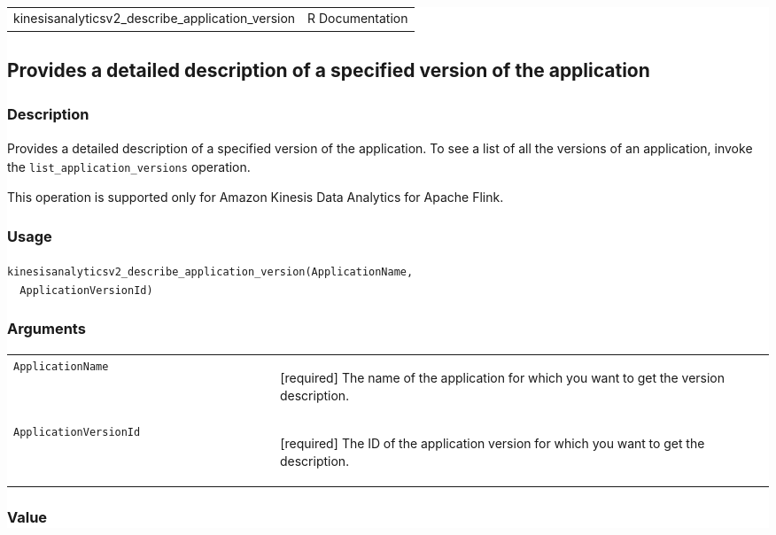 <table style="width: 100%;">
<tbody>
<tr class="odd">
<td>kinesisanalyticsv2_describe_application_version</td>
<td style="text-align: right;">R Documentation</td>
</tr>
</tbody>
</table>

## Provides a detailed description of a specified version of the application

### Description

Provides a detailed description of a specified version of the
application. To see a list of all the versions of an application, invoke
the `list_application_versions` operation.

This operation is supported only for Amazon Kinesis Data Analytics for
Apache Flink.

### Usage

    kinesisanalyticsv2_describe_application_version(ApplicationName,
      ApplicationVersionId)

### Arguments

<table>
<colgroup>
<col style="width: 35%" />
<col style="width: 65%" />
</colgroup>
<tbody>
<tr class="odd">
<td><code
id="kinesisanalyticsv2_describe_application_version_:_ApplicationName">ApplicationName</code></td>
<td><p>[required] The name of the application for which you want to get
the version description.</p></td>
</tr>
<tr class="even">
<td><code
id="kinesisanalyticsv2_describe_application_version_:_ApplicationVersionId">ApplicationVersionId</code></td>
<td><p>[required] The ID of the application version for which you want
to get the description.</p></td>
</tr>
</tbody>
</table>

### Value

